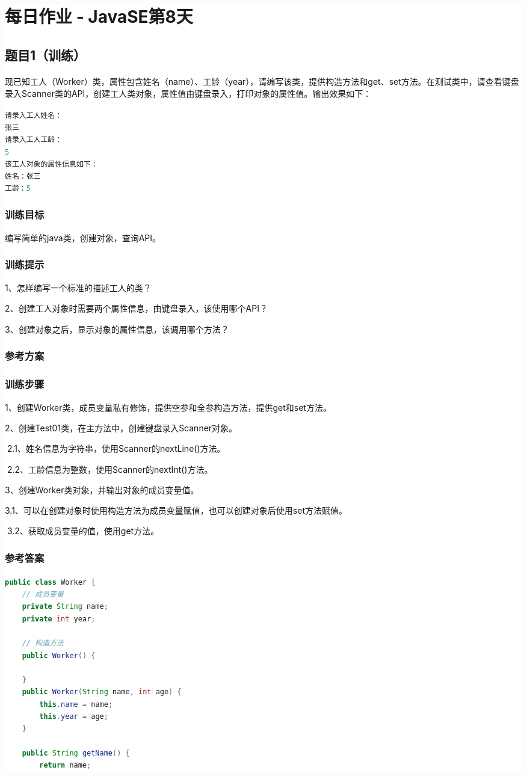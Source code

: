 # 每日作业 - JavaSE第8天

## 题目1（训练）

现已知工人（Worker）类，属性包含姓名（name）、工龄（year），请编写该类，提供构造方法和get、set方法。在测试类中，请查看键盘录入Scanner类的API，创建工人类对象，属性值由键盘录入，打印对象的属性值。输出效果如下：

~~~java
请录入工人姓名：
张三
请录入工人工龄：
5
该工人对象的属性信息如下：
姓名：张三
工龄：5
~~~

### 训练目标

编写简单的java类，创建对象，查询API。

### 训练提示

1、怎样编写一个标准的描述工人的类？

2、创建工人对象时需要两个属性信息，由键盘录入，该使用哪个API？

3、创建对象之后，显示对象的属性信息，该调用哪个方法？

### 参考方案



### 训练步骤

1、创建Worker类，成员变量私有修饰，提供空参和全参构造方法，提供get和set方法。

2、创建Test01类，在主方法中，创建键盘录入Scanner对象。

​	2.1、姓名信息为字符串，使用Scanner的nextLine()方法。

​	2.2、工龄信息为整数，使用Scanner的nextInt()方法。

3、创建Worker类对象，并输出对象的成员变量值。

​	3.1、可以在创建对象时使用构造方法为成员变量赋值，也可以创建对象后使用set方法赋值。

​	3.2、获取成员变量的值，使用get方法。

### 参考答案

~~~java
public class Worker {
    // 成员变量
    private String name;
    private int year;

    // 构造方法
    public Worker() {

    }
    public Worker(String name, int age) {
        this.name = name;
        this.year = age;
    }

    public String getName() {
        return name;
~~~